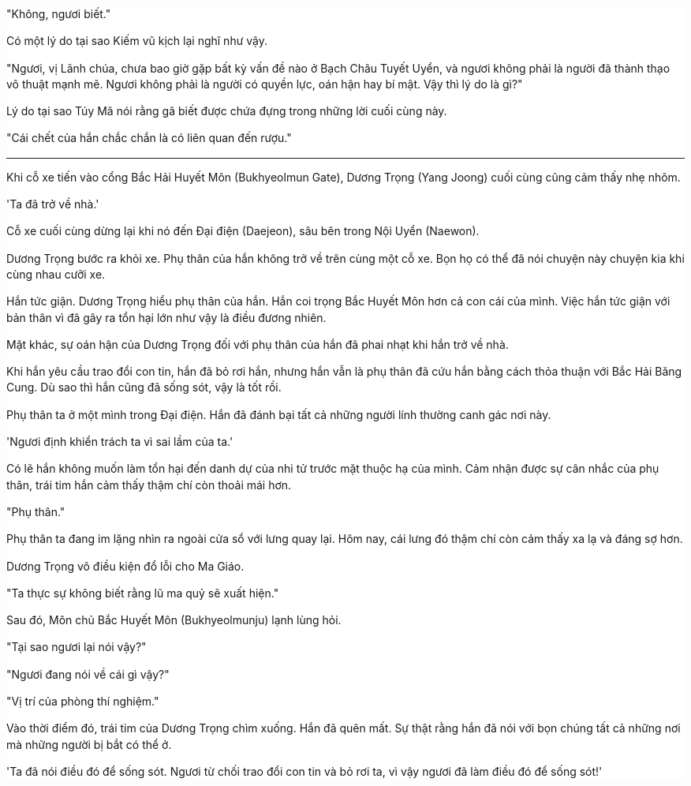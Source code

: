 "Không, ngươi biết."

Có một lý do tại sao Kiếm vũ kịch lại nghĩ như vậy.

"Ngươi, vị Lãnh chúa, chưa bao giờ gặp bất kỳ vấn đề nào ở Bạch Châu Tuyết Uyển, và ngươi không phải là người đã thành thạo võ thuật mạnh mẽ. Ngươi không phải là người có quyền lực, oán hận hay bí mật. Vậy thì lý do là gì?"

Lý do tại sao Túy Mã nói rằng gã biết được chứa đựng trong những lời cuối cùng này.

"Cái chết của hắn chắc chắn là có liên quan đến rượu."

***

Khi cỗ xe tiến vào cổng Bắc Hải Huyết Môn (Bukhyeolmun Gate), Dương Trọng (Yang Joong) cuối cùng cũng cảm thấy nhẹ nhõm.

'Ta đã trở về nhà.'

Cỗ xe cuối cùng dừng lại khi nó đến Đại điện (Daejeon), sâu bên trong Nội Uyển (Naewon).

Dương Trọng bước ra khỏi xe. Phụ thân của hắn không trở về trên cùng một cỗ xe. Bọn họ có thể đã nói chuyện này chuyện kia khi cùng nhau cưỡi xe.

Hắn tức giận. Dương Trọng hiểu phụ thân của hắn. Hắn coi trọng Bắc Huyết Môn hơn cả con cái của mình. Việc hắn tức giận với bản thân vì đã gây ra tổn hại lớn như vậy là điều đương nhiên.

Mặt khác, sự oán hận của Dương Trọng đối với phụ thân của hắn đã phai nhạt khi hắn trở về nhà.

Khi hắn yêu cầu trao đổi con tin, hắn đã bỏ rơi hắn, nhưng hắn vẫn là phụ thân đã cứu hắn bằng cách thỏa thuận với Bắc Hải Băng Cung. Dù sao thì hắn cũng đã sống sót, vậy là tốt rồi.

Phụ thân ta ở một mình trong Đại điện. Hắn đã đánh bại tất cả những người lính thường canh gác nơi này.

'Ngươi định khiển trách ta vì sai lầm của ta.'

Có lẽ hắn không muốn làm tổn hại đến danh dự của nhi tử trước mặt thuộc hạ của mình. Cảm nhận được sự cân nhắc của phụ thân, trái tim hắn cảm thấy thậm chí còn thoải mái hơn.

"Phụ thân."

Phụ thân ta đang im lặng nhìn ra ngoài cửa sổ với lưng quay lại. Hôm nay, cái lưng đó thậm chí còn cảm thấy xa lạ và đáng sợ hơn.

Dương Trọng vô điều kiện đổ lỗi cho Ma Giáo.

"Ta thực sự không biết rằng lũ ma quỷ sẽ xuất hiện."

Sau đó, Môn chủ Bắc Huyết Môn (Bukhyeolmunju) lạnh lùng hỏi.

"Tại sao ngươi lại nói vậy?"

"Ngươi đang nói về cái gì vậy?"

"Vị trí của phòng thí nghiệm."

Vào thời điểm đó, trái tim của Dương Trọng chìm xuống. Hắn đã quên mất. Sự thật rằng hắn đã nói với bọn chúng tất cả những nơi mà những người bị bắt có thể ở.

'Ta đã nói điều đó để sống sót. Ngươi từ chối trao đổi con tin và bỏ rơi ta, vì vậy ngươi đã làm điều đó để sống sót!'
